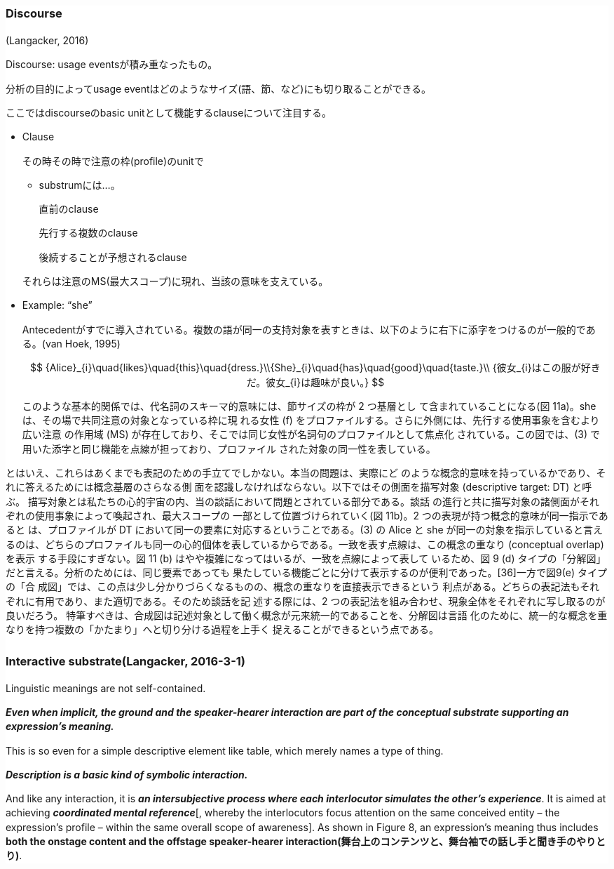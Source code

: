 ### Discourse

(Langacker, 2016)

Discourse: usage eventsが積み重なったもの。

分析の目的によってusage eventはどのようなサイズ(語、節、など)にも切り取ることができる。

ここではdiscourseのbasic unitとして機能するclauseについて注目する。

- Clause
    
    その時その時で注意の枠(profile)のunitで
    
    - substrumには…。
        
        直前のclause
        
        先行する複数のclause
        
        後続することが予想されるclause
        
    
    それらは注意のMS(最大スコープ)に現れ、当該の意味を支えている。
    
- Example: “she”
    
    Antecedentがすでに導入されている。複数の語が同一の支持対象を表すときは、以下のように右下に添字をつけるのが一般的である。(van Hoek, 1995)
    
    $$
    {Alice}_{ⅰ}\quad{likes}\quad{this}\quad{dress.}\\{She}_{ⅰ}\quad{has}\quad{good}\quad{taste.}\\
    {彼女_{ⅰ}はこの服が好きだ。彼女_{ⅰ}は趣味が良い。}
    $$
    
    このような基本的関係では、代名詞のスキーマ的意味には、節サイズの枠が 2 つ基層とし て含まれていることになる(図 11a)。she は、その場で共同注意の対象となっている枠に現 れる女性 (f) をプロファイルする。さらに外側には、先行する使用事象を含むより広い注意 の作用域 (MS) が存在しており、そこでは同じ女性が名詞句のプロファイルとして焦点化 されている。この図では、(3) で用いた添字と同じ機能を点線が担っており、プロファイル された対象の同一性を表している。
    

とはいえ、これらはあくまでも表記のための手立てでしかない。本当の問題は、実際にど のような概念的意味を持っているかであり、それに答えるためには概念基層のさらなる側 面を認識しなければならない。以下ではその側面を描写対象 (descriptive target: DT) と呼ぶ。 描写対象とは私たちの心的宇宙の内、当の談話において問題とされている部分である。談話 の進行と共に描写対象の諸側面がそれぞれの使用事象によって喚起され、最大スコープの 一部として位置づけられていく(図 11b)。2 つの表現が持つ概念的意味が同一指示であると は、プロファイルが DT において同一の要素に対応するということである。(3) の Alice と she が同一の対象を指示していると言えるのは、どちらのプロファイルも同一の心的個体を表しているからである。一致を表す点線は、この概念の重なり (conceptual overlap) を表示 する手段にすぎない。図 11 (b) はやや複雑になってはいるが、一致を点線によって表して いるため、図 9 (d) タイプの「分解図」だと言える。分析のためには、同じ要素であっても 果たしている機能ごとに分けて表示するのが便利であった。[36]一方で図9(e) タイプの「合 成図」では、この点は少し分かりづらくなるものの、概念の重なりを直接表示できるという 利点がある。どちらの表記法もそれぞれに有用であり、また適切である。そのため談話を記 述する際には、2 つの表記法を組み合わせ、現象全体をそれぞれに写し取るのが良いだろう。 特筆すべきは、合成図は記述対象として働く概念が元来統一的であることを、分解図は言語 化のために、統一的な概念を重なりを持つ複数の「かたまり」へと切り分ける過程を上手く 捉えることができるという点である。

### Interactive substrate(Langacker, 2016-3-1)

Linguistic meanings are not self-contained. 

***Even when implicit, the ground and the speaker-hearer interaction are part of the conceptual substrate supporting an expression’s meaning.***

This is so even for a simple descriptive element like table, which merely names a type of thing.

***Description is a basic kind of symbolic interaction.***

And like any interaction, it is ***an intersubjective process where each interlocutor simulates the other’s experience***. It is aimed at achieving ***coordinated mental reference***[, whereby the interlocutors focus attention on the same conceived entity – the expression’s profile – within the same overall scope of awareness]. As shown in Figure 8, an expression’s meaning thus includes **both the onstage content and the offstage speaker-hearer interaction(舞台上のコンテンツと、舞台袖での話し手と聞き手のやりとり)**.
